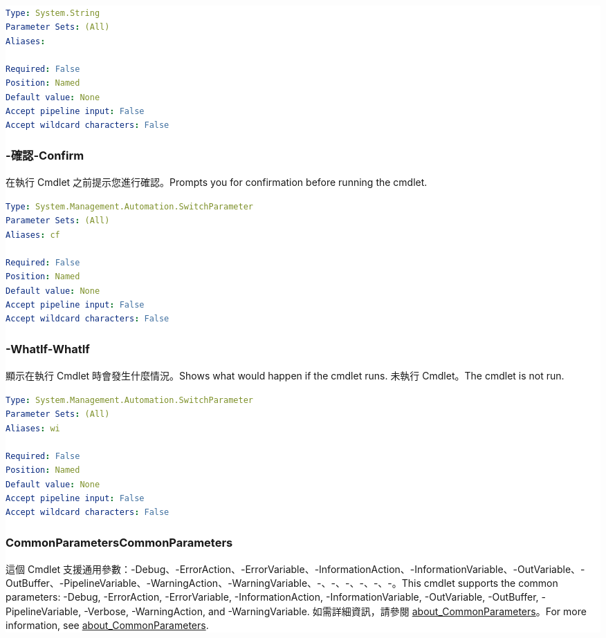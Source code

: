 ```yaml
Type: System.String
Parameter Sets: (All)
Aliases:

Required: False
Position: Named
Default value: None
Accept pipeline input: False
Accept wildcard characters: False
```

### <span data-ttu-id="ed57c-138">-確認</span><span class="sxs-lookup"><span data-stu-id="ed57c-138">-Confirm</span></span>
<span data-ttu-id="ed57c-139">在執行 Cmdlet 之前提示您進行確認。</span><span class="sxs-lookup"><span data-stu-id="ed57c-139">Prompts you for confirmation before running the cmdlet.</span></span>

```yaml
Type: System.Management.Automation.SwitchParameter
Parameter Sets: (All)
Aliases: cf

Required: False
Position: Named
Default value: None
Accept pipeline input: False
Accept wildcard characters: False
```

### <span data-ttu-id="ed57c-140">-WhatIf</span><span class="sxs-lookup"><span data-stu-id="ed57c-140">-WhatIf</span></span>
<span data-ttu-id="ed57c-141">顯示在執行 Cmdlet 時會發生什麼情況。</span><span class="sxs-lookup"><span data-stu-id="ed57c-141">Shows what would happen if the cmdlet runs.</span></span>
<span data-ttu-id="ed57c-142">未執行 Cmdlet。</span><span class="sxs-lookup"><span data-stu-id="ed57c-142">The cmdlet is not run.</span></span>

```yaml
Type: System.Management.Automation.SwitchParameter
Parameter Sets: (All)
Aliases: wi

Required: False
Position: Named
Default value: None
Accept pipeline input: False
Accept wildcard characters: False
```

### <span data-ttu-id="ed57c-143">CommonParameters</span><span class="sxs-lookup"><span data-stu-id="ed57c-143">CommonParameters</span></span>
<span data-ttu-id="ed57c-144">這個 Cmdlet 支援通用參數：-Debug、-ErrorAction、-ErrorVariable、-InformationAction、-InformationVariable、-OutVariable、-OutBuffer、-PipelineVariable、-WarningAction、-WarningVariable、-、-、-、-、-、-。</span><span class="sxs-lookup"><span data-stu-id="ed57c-144">This cmdlet supports the common parameters: -Debug, -ErrorAction, -ErrorVariable, -InformationAction, -InformationVariable, -OutVariable, -OutBuffer, -PipelineVariable, -Verbose, -WarningAction, and -WarningVariable.</span></span> <span data-ttu-id="ed57c-145">如需詳細資訊，請參閱 [about_CommonParameters](http://go.microsoft.com/fwlink/?LinkID=113216)。</span><span class="sxs-lookup"><span data-stu-id="ed57c-145">For more information, see [about_CommonParameters](http://go.microsoft.com/fwlink/?LinkID=113216).</span></span>
